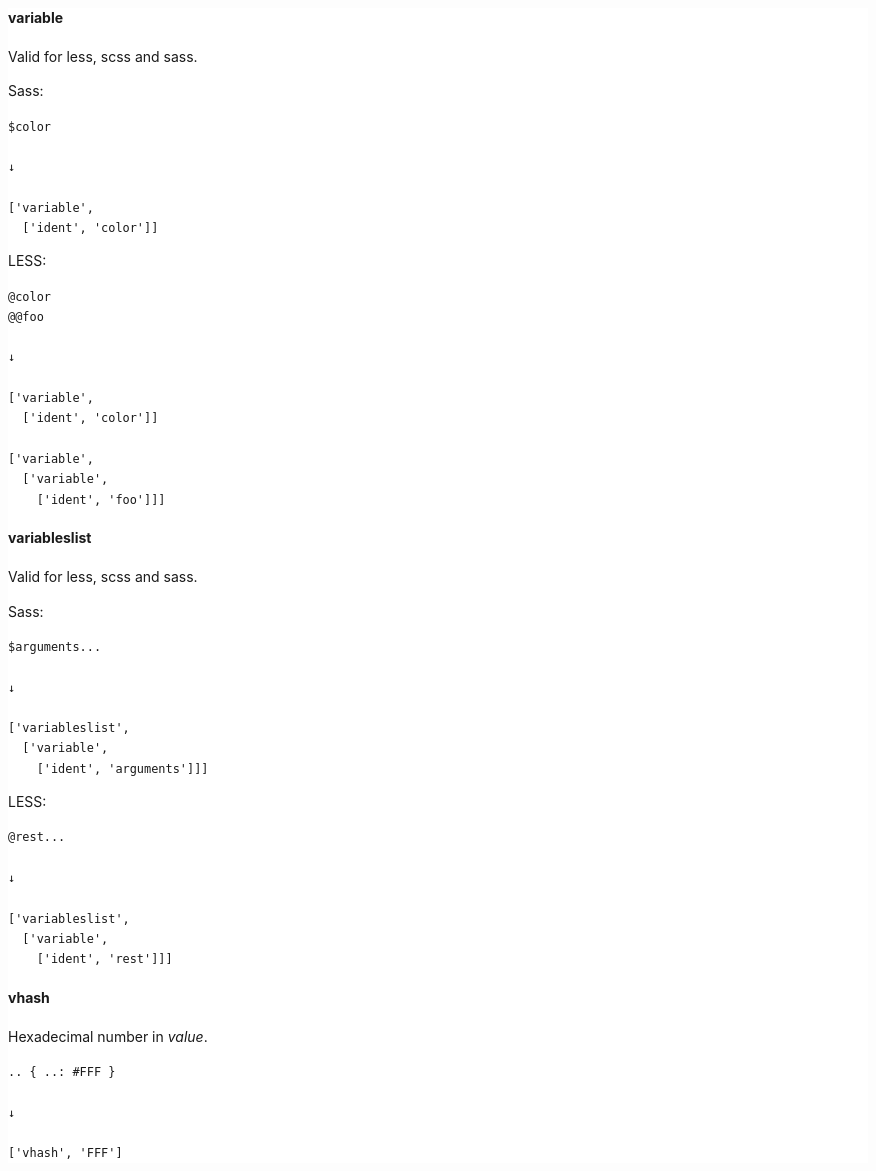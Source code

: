 #### variable

Valid for less, scss and sass.

Sass:

```
$color

↓

['variable',
  ['ident', 'color']]
```

LESS:
```
@color
@@foo

↓

['variable',
  ['ident', 'color']]

['variable',
  ['variable',
    ['ident', 'foo']]]
```

#### variableslist

Valid for less, scss and sass.

Sass:
```
$arguments...

↓

['variableslist',
  ['variable',
    ['ident', 'arguments']]]
```

LESS:
```
@rest...

↓

['variableslist',
  ['variable',
    ['ident', 'rest']]]
```

#### vhash

Hexadecimal number in *value*.

```
.. { ..: #FFF }

↓

['vhash', 'FFF']
```
